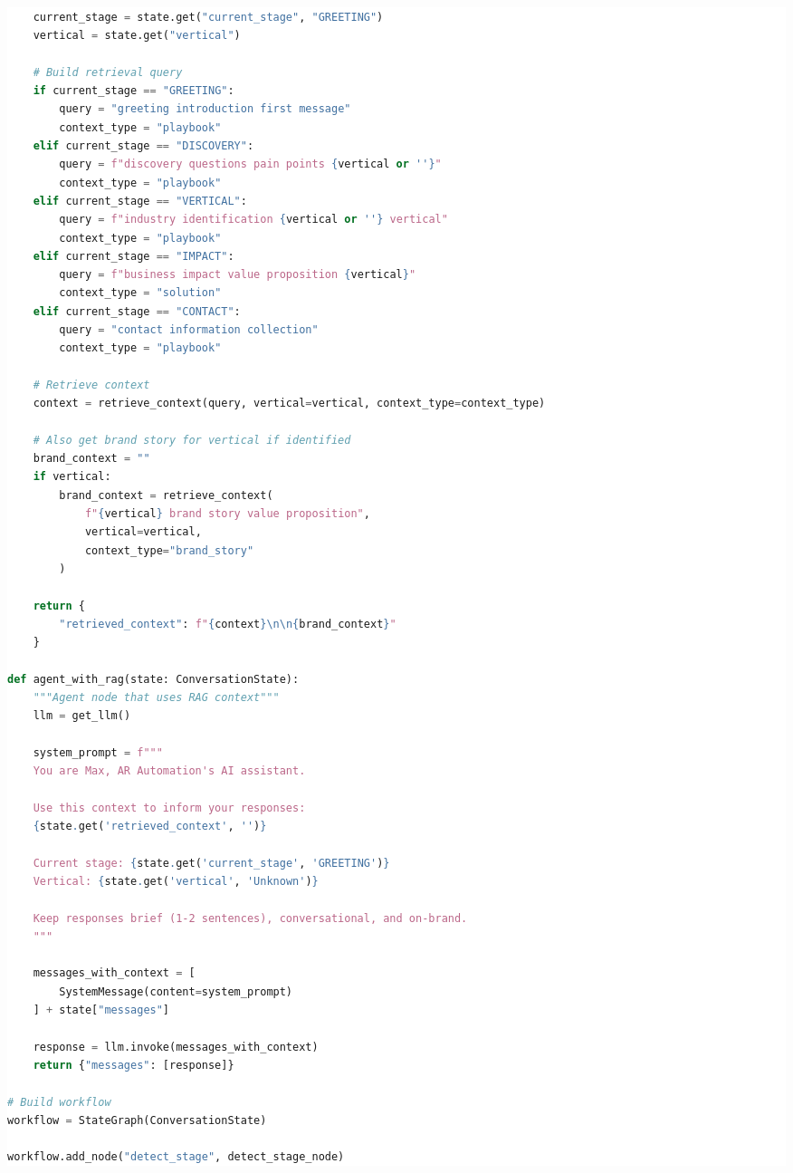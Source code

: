 ```python
    current_stage = state.get("current_stage", "GREETING")
    vertical = state.get("vertical")

    # Build retrieval query
    if current_stage == "GREETING":
        query = "greeting introduction first message"
        context_type = "playbook"
    elif current_stage == "DISCOVERY":
        query = f"discovery questions pain points {vertical or ''}"
        context_type = "playbook"
    elif current_stage == "VERTICAL":
        query = f"industry identification {vertical or ''} vertical"
        context_type = "playbook"
    elif current_stage == "IMPACT":
        query = f"business impact value proposition {vertical}"
        context_type = "solution"
    elif current_stage == "CONTACT":
        query = "contact information collection"
        context_type = "playbook"

    # Retrieve context
    context = retrieve_context(query, vertical=vertical, context_type=context_type)

    # Also get brand story for vertical if identified
    brand_context = ""
    if vertical:
        brand_context = retrieve_context(
            f"{vertical} brand story value proposition",
            vertical=vertical,
            context_type="brand_story"
        )

    return {
        "retrieved_context": f"{context}\n\n{brand_context}"
    }

def agent_with_rag(state: ConversationState):
    """Agent node that uses RAG context"""
    llm = get_llm()

    system_prompt = f"""
    You are Max, AR Automation's AI assistant.

    Use this context to inform your responses:
    {state.get('retrieved_context', '')}

    Current stage: {state.get('current_stage', 'GREETING')}
    Vertical: {state.get('vertical', 'Unknown')}

    Keep responses brief (1-2 sentences), conversational, and on-brand.
    """

    messages_with_context = [
        SystemMessage(content=system_prompt)
    ] + state["messages"]

    response = llm.invoke(messages_with_context)
    return {"messages": [response]}

# Build workflow
workflow = StateGraph(ConversationState)

workflow.add_node("detect_stage", detect_stage_node)
```